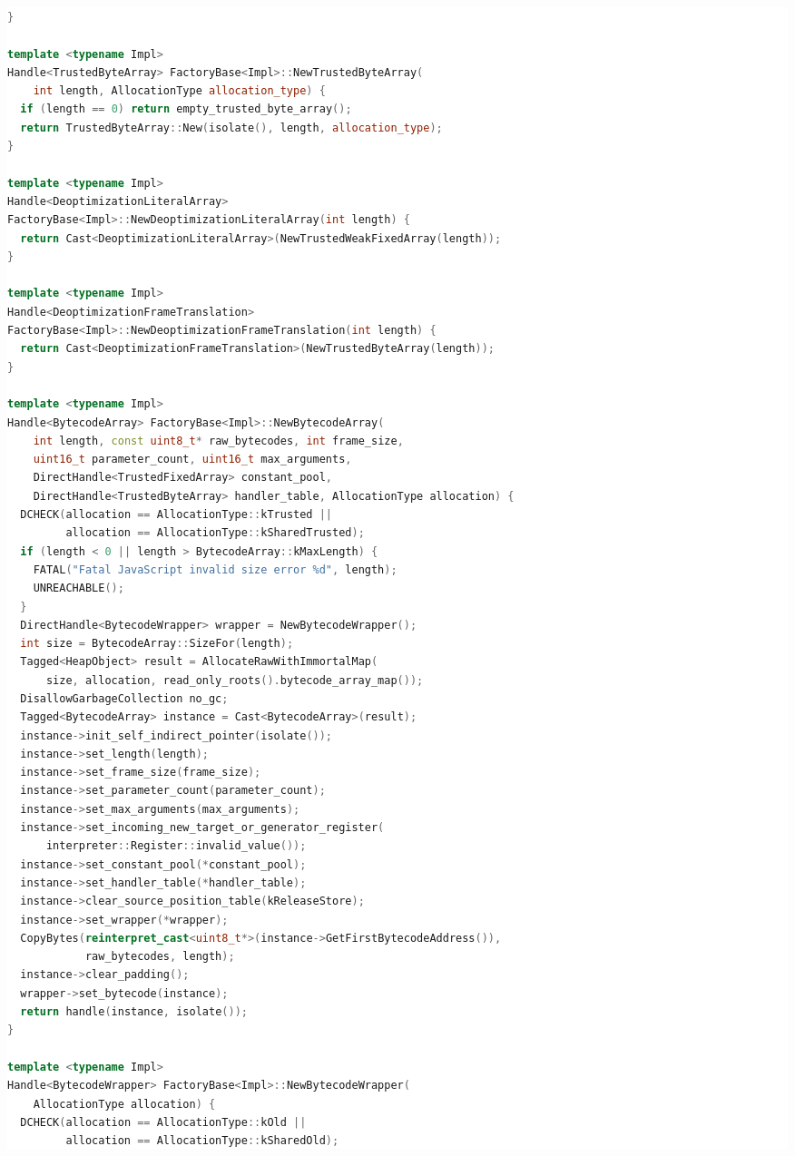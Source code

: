 ```cpp
}

template <typename Impl>
Handle<TrustedByteArray> FactoryBase<Impl>::NewTrustedByteArray(
    int length, AllocationType allocation_type) {
  if (length == 0) return empty_trusted_byte_array();
  return TrustedByteArray::New(isolate(), length, allocation_type);
}

template <typename Impl>
Handle<DeoptimizationLiteralArray>
FactoryBase<Impl>::NewDeoptimizationLiteralArray(int length) {
  return Cast<DeoptimizationLiteralArray>(NewTrustedWeakFixedArray(length));
}

template <typename Impl>
Handle<DeoptimizationFrameTranslation>
FactoryBase<Impl>::NewDeoptimizationFrameTranslation(int length) {
  return Cast<DeoptimizationFrameTranslation>(NewTrustedByteArray(length));
}

template <typename Impl>
Handle<BytecodeArray> FactoryBase<Impl>::NewBytecodeArray(
    int length, const uint8_t* raw_bytecodes, int frame_size,
    uint16_t parameter_count, uint16_t max_arguments,
    DirectHandle<TrustedFixedArray> constant_pool,
    DirectHandle<TrustedByteArray> handler_table, AllocationType allocation) {
  DCHECK(allocation == AllocationType::kTrusted ||
         allocation == AllocationType::kSharedTrusted);
  if (length < 0 || length > BytecodeArray::kMaxLength) {
    FATAL("Fatal JavaScript invalid size error %d", length);
    UNREACHABLE();
  }
  DirectHandle<BytecodeWrapper> wrapper = NewBytecodeWrapper();
  int size = BytecodeArray::SizeFor(length);
  Tagged<HeapObject> result = AllocateRawWithImmortalMap(
      size, allocation, read_only_roots().bytecode_array_map());
  DisallowGarbageCollection no_gc;
  Tagged<BytecodeArray> instance = Cast<BytecodeArray>(result);
  instance->init_self_indirect_pointer(isolate());
  instance->set_length(length);
  instance->set_frame_size(frame_size);
  instance->set_parameter_count(parameter_count);
  instance->set_max_arguments(max_arguments);
  instance->set_incoming_new_target_or_generator_register(
      interpreter::Register::invalid_value());
  instance->set_constant_pool(*constant_pool);
  instance->set_handler_table(*handler_table);
  instance->clear_source_position_table(kReleaseStore);
  instance->set_wrapper(*wrapper);
  CopyBytes(reinterpret_cast<uint8_t*>(instance->GetFirstBytecodeAddress()),
            raw_bytecodes, length);
  instance->clear_padding();
  wrapper->set_bytecode(instance);
  return handle(instance, isolate());
}

template <typename Impl>
Handle<BytecodeWrapper> FactoryBase<Impl>::NewBytecodeWrapper(
    AllocationType allocation) {
  DCHECK(allocation == AllocationType::kOld ||
         allocation == AllocationType::kSharedOld);

```